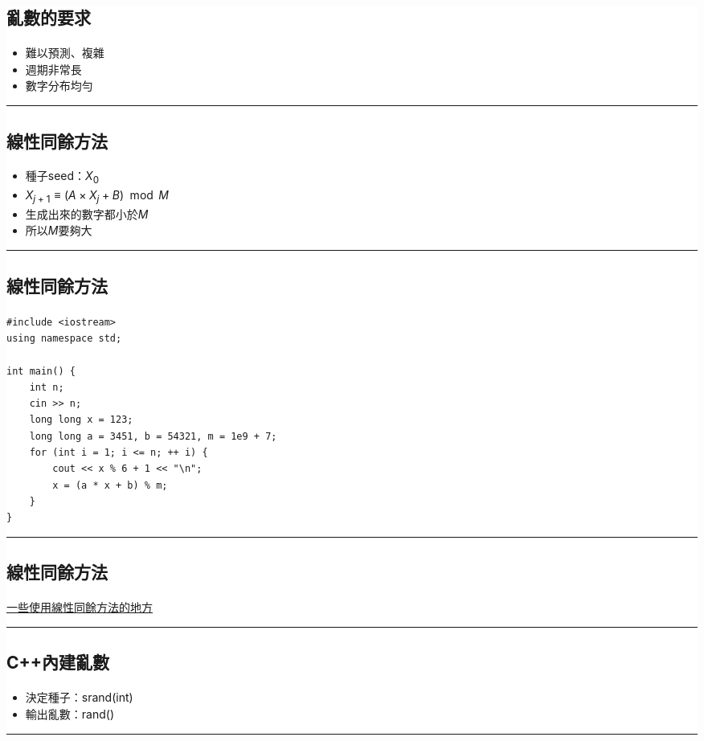 
## 亂數的要求

- 難以預測、複雜
- 週期非常長
- 數字分布均勻

---

## 線性同餘方法

- 種子seed：$X_0$
- $X_{j+1} \equiv (A \times X_{j} + B)\mod M$
- 生成出來的數字都小於$M$
- 所以$M$要夠大

---

## 線性同餘方法

```cpp=
#include <iostream>
using namespace std;

int main() {
    int n; 
    cin >> n;
    long long x = 123;
    long long a = 3451, b = 54321, m = 1e9 + 7;
    for (int i = 1; i <= n; ++ i) {
        cout << x % 6 + 1 << "\n";
        x = (a * x + b) % m;
    }
}
```

---

## 線性同餘方法

[一些使用線性同餘方法的地方](https://en.wikipedia.org/wiki/Linear_congruential_generator#Parameters_in_common_use)

---

## C++內建亂數

- 決定種子：srand(int)
- 輸出亂數：rand()

---
